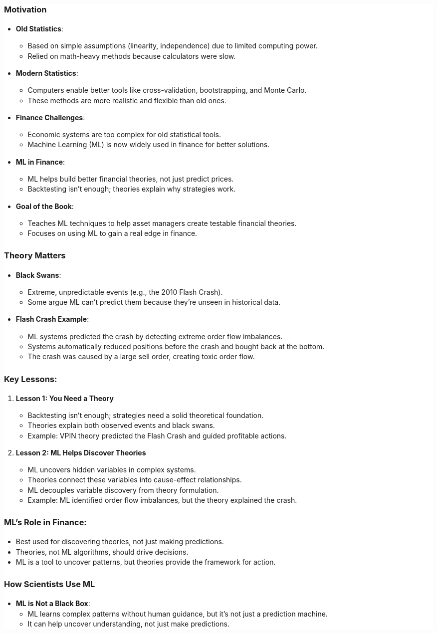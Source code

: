 ### Motivation
- **Old Statistics**:  
  - Based on simple assumptions (linearity, independence) due to limited computing power.  
  - Relied on math-heavy methods because calculators were slow.  

- **Modern Statistics**:  
  - Computers enable better tools like cross-validation, bootstrapping, and Monte Carlo.  
  - These methods are more realistic and flexible than old ones.  

- **Finance Challenges**:  
  - Economic systems are too complex for old statistical tools.  
  - Machine Learning (ML) is now widely used in finance for better solutions.  

- **ML in Finance**:  
  - ML helps build better financial theories, not just predict prices.  
  - Backtesting isn’t enough; theories explain why strategies work.  

- **Goal of the Book**:  
  - Teaches ML techniques to help asset managers create testable financial theories.  
  - Focuses on using ML to gain a real edge in finance.  

### Theory Matters

- **Black Swans**:  
  - Extreme, unpredictable events (e.g., the 2010 Flash Crash).  
  - Some argue ML can’t predict them because they’re unseen in historical data.  

- **Flash Crash Example**:  
  - ML systems predicted the crash by detecting extreme order flow imbalances.  
  - Systems automatically reduced positions before the crash and bought back at the bottom.  
  - The crash was caused by a large sell order, creating toxic order flow.  

### Key Lessons:

1. **Lesson 1: You Need a Theory**  
   - Backtesting isn’t enough; strategies need a solid theoretical foundation.  
   - Theories explain both observed events and black swans.  
   - Example: VPIN theory predicted the Flash Crash and guided profitable actions.  

2. **Lesson 2: ML Helps Discover Theories**  
   - ML uncovers hidden variables in complex systems.  
   - Theories connect these variables into cause-effect relationships.  
   - ML decouples variable discovery from theory formulation.  
   - Example: ML identified order flow imbalances, but the theory explained the crash.  

### ML’s Role in Finance:  
- Best used for discovering theories, not just making predictions.  
- Theories, not ML algorithms, should drive decisions.  
- ML is a tool to uncover patterns, but theories provide the framework for action.  

### How Scientists Use ML

- **ML is Not a Black Box**:  
  - ML learns complex patterns without human guidance, but it’s not just a prediction machine.  
  - It can help uncover understanding, not just make predictions.  
